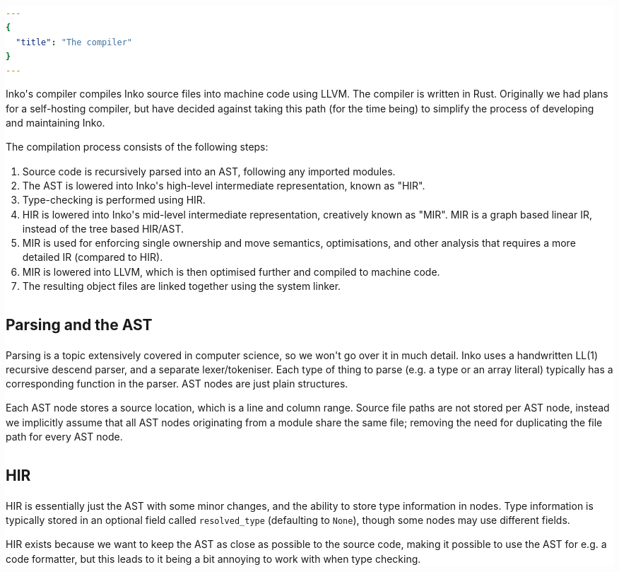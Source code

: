 ```yaml
---
{
  "title": "The compiler"
}
---
```


Inko's compiler compiles Inko source files into machine code using LLVM. The
compiler is written in Rust. Originally we had plans for a self-hosting
compiler, but have decided against taking this path (for the time being) to
simplify the process of developing and maintaining Inko.

The compilation process consists of the following steps:

1. Source code is recursively parsed into an AST, following any imported
   modules.
1. The AST is lowered into Inko's high-level intermediate representation, known
   as "HIR".
1. Type-checking is performed using HIR.
1. HIR is lowered into Inko's mid-level intermediate representation, creatively
   known as "MIR". MIR is a graph based linear IR, instead of the tree based
   HIR/AST.
1. MIR is used for enforcing single ownership and move semantics, optimisations,
   and other analysis that requires a more detailed IR (compared to HIR).
1. MIR is lowered into LLVM, which is then optimised further and compiled to
   machine code.
1. The resulting object files are linked together using the system linker.

## Parsing and the AST

Parsing is a topic extensively covered in computer science, so we won't go over
it in much detail. Inko uses a handwritten LL(1) recursive descend parser, and a
separate lexer/tokeniser. Each type of thing to parse (e.g. a type or an array
literal) typically has a corresponding function in the parser. AST nodes are
just plain structures.

Each AST node stores a source location, which is a line and column range. Source
file paths are not stored per AST node, instead we implicitly assume that all
AST nodes originating from a module share the same file; removing the need for
duplicating the file path for every AST node.

## HIR

HIR is essentially just the AST with some minor changes, and the ability to
store type information in nodes. Type information is typically stored in an
optional field called `resolved_type` (defaulting to `None`), though some nodes
may use different fields.

HIR exists because we want to keep the AST as close as possible to the source
code, making it possible to use the AST for e.g. a code formatter, but this
leads to it being a bit annoying to work with when type checking.
